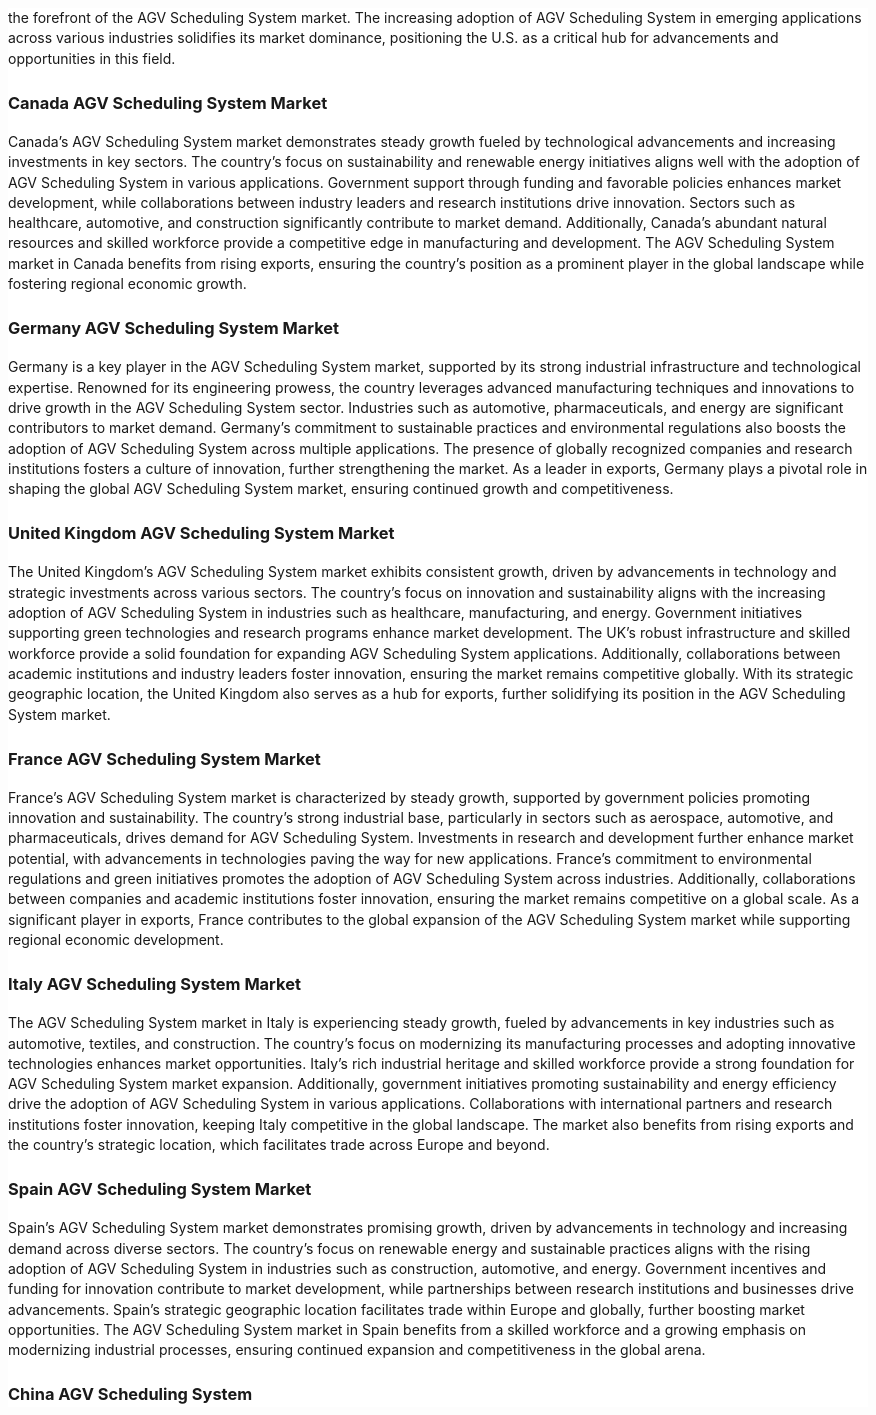 the forefront of the AGV Scheduling System market. The increasing adoption of AGV Scheduling System in emerging applications across various industries solidifies its market dominance, positioning the U.S. as a critical hub for advancements and opportunities in this field.</p><h3>Canada AGV Scheduling System Market</h3><p>Canada&rsquo;s AGV Scheduling System market demonstrates steady growth fueled by technological advancements and increasing investments in key sectors. The country&rsquo;s focus on sustainability and renewable energy initiatives aligns well with the adoption of AGV Scheduling System in various applications. Government support through funding and favorable policies enhances market development, while collaborations between industry leaders and research institutions drive innovation. Sectors such as healthcare, automotive, and construction significantly contribute to market demand. Additionally, Canada&rsquo;s abundant natural resources and skilled workforce provide a competitive edge in manufacturing and development. The AGV Scheduling System market in Canada benefits from rising exports, ensuring the country&rsquo;s position as a prominent player in the global landscape while fostering regional economic growth.</p><h3>Germany AGV Scheduling System Market</h3><p>Germany is a key player in the AGV Scheduling System market, supported by its strong industrial infrastructure and technological expertise. Renowned for its engineering prowess, the country leverages advanced manufacturing techniques and innovations to drive growth in the AGV Scheduling System sector. Industries such as automotive, pharmaceuticals, and energy are significant contributors to market demand. Germany&rsquo;s commitment to sustainable practices and environmental regulations also boosts the adoption of AGV Scheduling System across multiple applications. The presence of globally recognized companies and research institutions fosters a culture of innovation, further strengthening the market. As a leader in exports, Germany plays a pivotal role in shaping the global AGV Scheduling System market, ensuring continued growth and competitiveness.</p><h3>United Kingdom AGV Scheduling System Market</h3><p>The United Kingdom&rsquo;s AGV Scheduling System market exhibits consistent growth, driven by advancements in technology and strategic investments across various sectors. The country&rsquo;s focus on innovation and sustainability aligns with the increasing adoption of AGV Scheduling System in industries such as healthcare, manufacturing, and energy. Government initiatives supporting green technologies and research programs enhance market development. The UK&rsquo;s robust infrastructure and skilled workforce provide a solid foundation for expanding AGV Scheduling System applications. Additionally, collaborations between academic institutions and industry leaders foster innovation, ensuring the market remains competitive globally. With its strategic geographic location, the United Kingdom also serves as a hub for exports, further solidifying its position in the AGV Scheduling System market.</p><h3>France AGV Scheduling System Market</h3><p>France&rsquo;s AGV Scheduling System market is characterized by steady growth, supported by government policies promoting innovation and sustainability. The country&rsquo;s strong industrial base, particularly in sectors such as aerospace, automotive, and pharmaceuticals, drives demand for AGV Scheduling System. Investments in research and development further enhance market potential, with advancements in technologies paving the way for new applications. France&rsquo;s commitment to environmental regulations and green initiatives promotes the adoption of AGV Scheduling System across industries. Additionally, collaborations between companies and academic institutions foster innovation, ensuring the market remains competitive on a global scale. As a significant player in exports, France contributes to the global expansion of the AGV Scheduling System market while supporting regional economic development.</p><h3>Italy AGV Scheduling System Market</h3><p>The AGV Scheduling System market in Italy is experiencing steady growth, fueled by advancements in key industries such as automotive, textiles, and construction. The country&rsquo;s focus on modernizing its manufacturing processes and adopting innovative technologies enhances market opportunities. Italy&rsquo;s rich industrial heritage and skilled workforce provide a strong foundation for AGV Scheduling System market expansion. Additionally, government initiatives promoting sustainability and energy efficiency drive the adoption of AGV Scheduling System in various applications. Collaborations with international partners and research institutions foster innovation, keeping Italy competitive in the global landscape. The market also benefits from rising exports and the country&rsquo;s strategic location, which facilitates trade across Europe and beyond.</p><h3>Spain AGV Scheduling System Market</h3><p>Spain&rsquo;s AGV Scheduling System market demonstrates promising growth, driven by advancements in technology and increasing demand across diverse sectors. The country&rsquo;s focus on renewable energy and sustainable practices aligns with the rising adoption of AGV Scheduling System in industries such as construction, automotive, and energy. Government incentives and funding for innovation contribute to market development, while partnerships between research institutions and businesses drive advancements. Spain&rsquo;s strategic geographic location facilitates trade within Europe and globally, further boosting market opportunities. The AGV Scheduling System market in Spain benefits from a skilled workforce and a growing emphasis on modernizing industrial processes, ensuring continued expansion and competitiveness in the global arena.</p><h3>China AGV Scheduling System